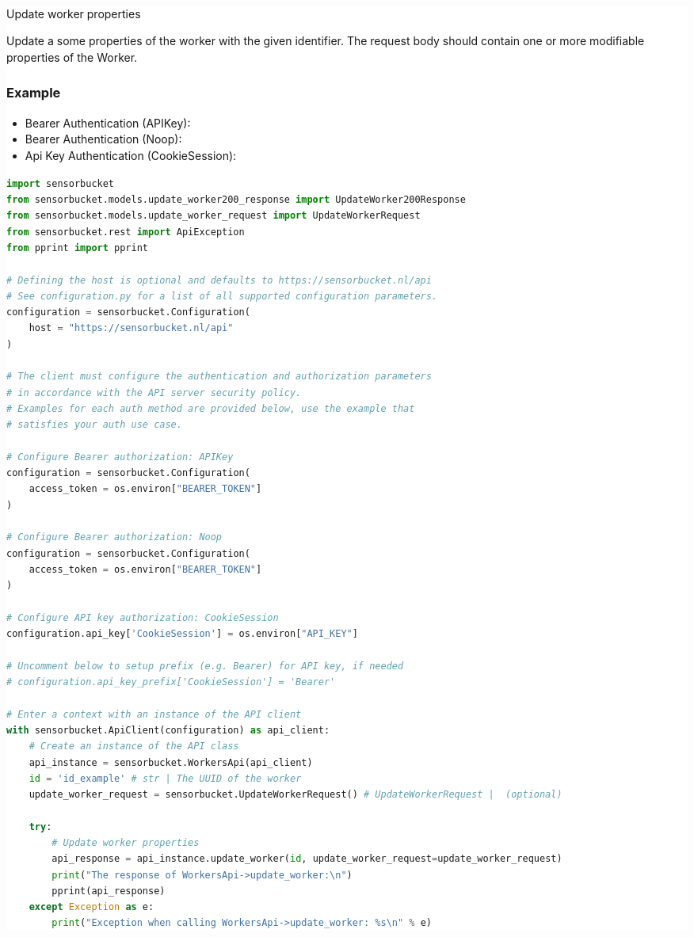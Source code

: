 Update worker properties

Update a some properties of the worker with the given identifier.  The request body should contain one or more modifiable properties of the Worker. 

### Example

* Bearer Authentication (APIKey):
* Bearer Authentication (Noop):
* Api Key Authentication (CookieSession):

```python
import sensorbucket
from sensorbucket.models.update_worker200_response import UpdateWorker200Response
from sensorbucket.models.update_worker_request import UpdateWorkerRequest
from sensorbucket.rest import ApiException
from pprint import pprint

# Defining the host is optional and defaults to https://sensorbucket.nl/api
# See configuration.py for a list of all supported configuration parameters.
configuration = sensorbucket.Configuration(
    host = "https://sensorbucket.nl/api"
)

# The client must configure the authentication and authorization parameters
# in accordance with the API server security policy.
# Examples for each auth method are provided below, use the example that
# satisfies your auth use case.

# Configure Bearer authorization: APIKey
configuration = sensorbucket.Configuration(
    access_token = os.environ["BEARER_TOKEN"]
)

# Configure Bearer authorization: Noop
configuration = sensorbucket.Configuration(
    access_token = os.environ["BEARER_TOKEN"]
)

# Configure API key authorization: CookieSession
configuration.api_key['CookieSession'] = os.environ["API_KEY"]

# Uncomment below to setup prefix (e.g. Bearer) for API key, if needed
# configuration.api_key_prefix['CookieSession'] = 'Bearer'

# Enter a context with an instance of the API client
with sensorbucket.ApiClient(configuration) as api_client:
    # Create an instance of the API class
    api_instance = sensorbucket.WorkersApi(api_client)
    id = 'id_example' # str | The UUID of the worker
    update_worker_request = sensorbucket.UpdateWorkerRequest() # UpdateWorkerRequest |  (optional)

    try:
        # Update worker properties
        api_response = api_instance.update_worker(id, update_worker_request=update_worker_request)
        print("The response of WorkersApi->update_worker:\n")
        pprint(api_response)
    except Exception as e:
        print("Exception when calling WorkersApi->update_worker: %s\n" % e)
```
